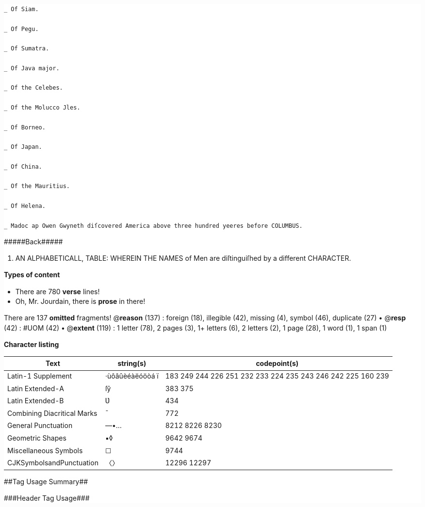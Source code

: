     _ Of Siam.

    _ Of Pegu.

    _ Of Sumatra.

    _ Of Java major.

    _ Of the Celebes.

    _ Of the Molucco Jles.

    _ Of Borneo.

    _ Of Japan.

    _ Of China.

    _ Of the Mauritius.

    _ Of Helena.

    _ Madoc ap Owen Gwyneth diſcovered America above three hundred yeeres before COLUMBUS.

#####Back#####

1. AN ALPHABETICALL, TABLE: WHEREIN THE NAMES of Men are diſtinguiſhed by a different CHARACTER.

**Types of content**

  * There are 780 **verse** lines!
  * Oh, Mr. Jourdain, there is **prose** in there!

There are 137 **omitted** fragments! 
 @__reason__ (137) : foreign (18), illegible (42), missing (4), symbol (46), duplicate (27)  •  @__resp__ (42) : #UOM (42)  •  @__extent__ (119) : 1 letter (78), 2 pages (3), 1+ letters (6), 2 letters (2), 1 page (28), 1 word (1), 1 span (1)

**Character listing**


|Text|string(s)|codepoint(s)|
|---|---|---|
|Latin-1 Supplement|·ùôâûèéàëóöòá ï|183 249 244 226 251 232 233 224 235 243 246 242 225 160 239|
|Latin Extended-A|ſŷ|383 375|
|Latin Extended-B|Ʋ|434|
|Combining             Diacritical Marks|̄|772|
|General Punctuation|—•…|8212 8226 8230|
|Geometric Shapes|▪◊|9642 9674|
|Miscellaneous Symbols|☐|9744|
|CJKSymbolsandPunctuation|〈〉|12296 12297|

##Tag Usage Summary##

###Header Tag Usage###
